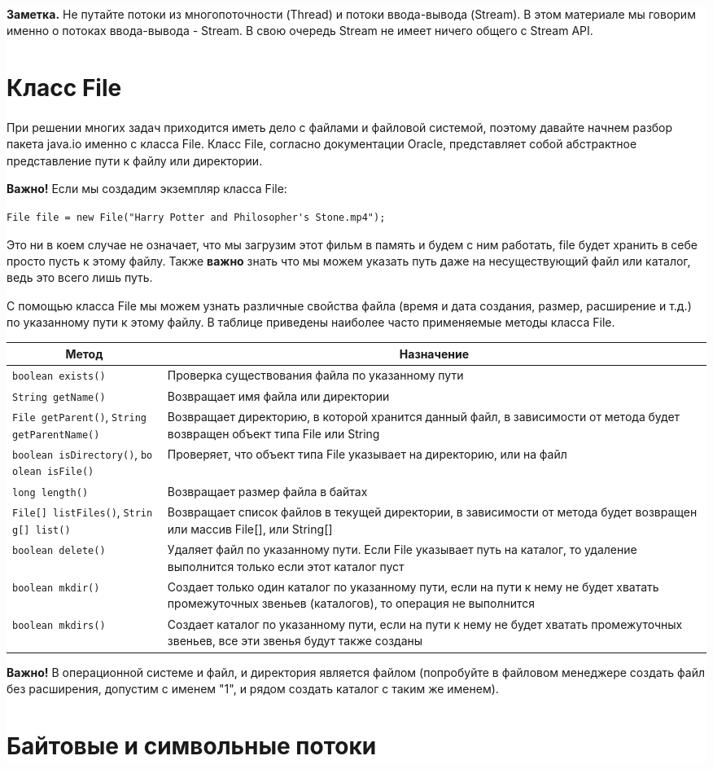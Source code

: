**Заметка.** Не путайте потоки из многопоточности (Thread) и потоки
ввода-вывода (Stream). В этом материале мы говорим именно о потоках
ввода-вывода - Stream. В свою очередь Stream не имеет ничего общего с
Stream API.

# Класс File

При решении многих задач приходится иметь дело с файлами и файловой
системой, поэтому давайте начнем разбор пакета java.io именно с класса
File. Класс File, согласно документации Oracle, представляет собой
абстрактное представление пути к файлу или директории.

**Важно!** Если мы создадим экземпляр класса File:

```
File file = new File("Harry Potter and Philosopher's Stone.mp4");
```

Это ни в коем случае не означает, что мы загрузим этот фильм в память
и будем с ним работать, file будет хранить в себе просто пусть к
этому файлу.
Также **важно** знать что мы можем указать путь даже на
несуществующий файл или каталог, ведь это всего лишь путь.

С помощью класса File мы можем узнать различные свойства файла (время
и дата создания, размер, расширение и т.д.) по указанному пути к этому
файлу. В таблице приведены наиболее часто применяемые методы класса
File.

| Метод                                        | Назначение                                                                                                                                        |
|----------------------------------------------|---------------------------------------------------------------------------------------------------------------------------------------------------|
| `boolean exists()`                           | Проверка существования файла по указанному пути                                                                                                   |
| `String getName()`                           | Возвращает имя файла или директории                                                                                                               |
| `File getParent()`, `String getParentName()` | Возвращает директорию, в которой хранится данный файл, в зависимости от метода будет возвращен объект типа File или String                        |
| `boolean isDirectory()`, `boolean isFile()`  | Проверяет, что объект типа File указывает на директорию, или на файл                                                                              |
| `long length()`                              | Возвращает размер файла в байтах                                                                                                                  |
| `File[] listFiles()`, `String[] list()`      | Возвращает список файлов в текущей директории, в зависимости от метода будет возвращен или массив File[], или String[]                            |
| `boolean delete()`                           | Удаляет файл по указанному пути. Если File указывает путь на каталог, то удаление выполнится только если этот каталог пуст                        |
| `boolean mkdir()`                            | Создает только один каталог по указанному пути, если на пути к нему не будет хватать промежуточных звеньев (каталогов), то операция не выполнится |
| `boolean mkdirs()`                           | Создает каталог по указанному пути, если на пути к нему не будет хватать промежуточных звеньев, все эти звенья будут также созданы                |

**Важно!** В операционной системе и файл, и директория является файлом
(попробуйте в файловом менеджере создать файл без расширения, допустим
с именем "1", и рядом создать каталог с таким же именем).

# Байтовые и символьные потоки

